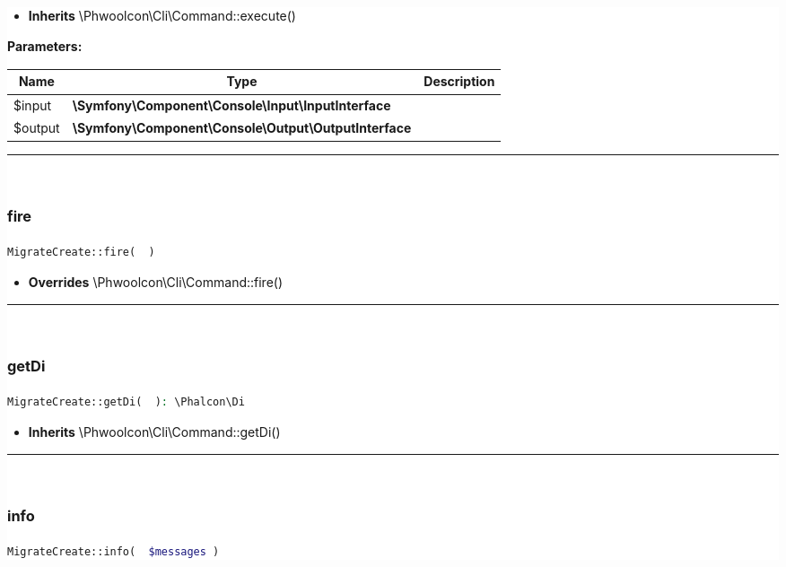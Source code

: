



* **Inherits** \Phwoolcon\Cli\Command::execute()

**Parameters:**

| Name | Type | Description |
|------|------|-------------|
| $input | **\Symfony\Component\Console\Input\InputInterface** | &nbsp; |
| $output | **\Symfony\Component\Console\Output\OutputInterface** | &nbsp; |




---

<a name="fire-5">&nbsp;</a>

### fire
```php
MigrateCreate::fire(  )
```






* **Overrides** \Phwoolcon\Cli\Command::fire()




---

<a name="getdi-1">&nbsp;</a>

### getDi
```php
MigrateCreate::getDi(  ): \Phalcon\Di
```






* **Inherits** \Phwoolcon\Cli\Command::getDi()




---

<a name="info">&nbsp;</a>

### info
```php
MigrateCreate::info(  $messages )
```



